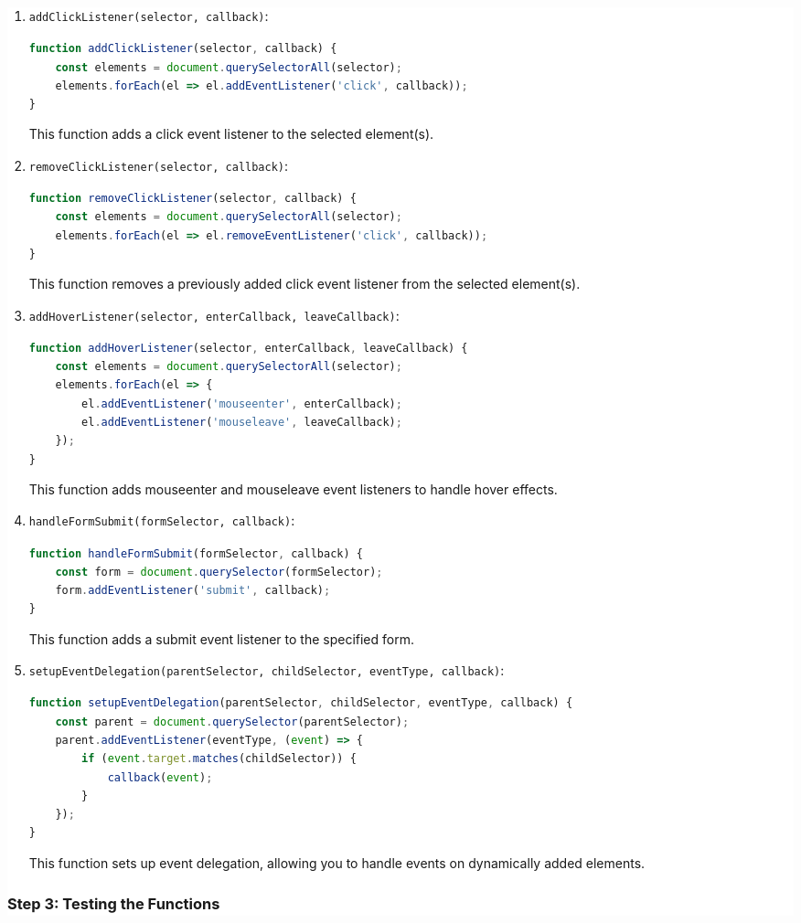 1. `addClickListener(selector, callback)`:
   ```javascript
   function addClickListener(selector, callback) {
       const elements = document.querySelectorAll(selector);
       elements.forEach(el => el.addEventListener('click', callback));
   }
   ```
   This function adds a click event listener to the selected element(s).

2. `removeClickListener(selector, callback)`:
   ```javascript
   function removeClickListener(selector, callback) {
       const elements = document.querySelectorAll(selector);
       elements.forEach(el => el.removeEventListener('click', callback));
   }
   ```
   This function removes a previously added click event listener from the selected element(s).

3. `addHoverListener(selector, enterCallback, leaveCallback)`:
   ```javascript
   function addHoverListener(selector, enterCallback, leaveCallback) {
       const elements = document.querySelectorAll(selector);
       elements.forEach(el => {
           el.addEventListener('mouseenter', enterCallback);
           el.addEventListener('mouseleave', leaveCallback);
       });
   }
   ```
   This function adds mouseenter and mouseleave event listeners to handle hover effects.

4. `handleFormSubmit(formSelector, callback)`:
   ```javascript
   function handleFormSubmit(formSelector, callback) {
       const form = document.querySelector(formSelector);
       form.addEventListener('submit', callback);
   }
   ```
   This function adds a submit event listener to the specified form.

5. `setupEventDelegation(parentSelector, childSelector, eventType, callback)`:
   ```javascript
   function setupEventDelegation(parentSelector, childSelector, eventType, callback) {
       const parent = document.querySelector(parentSelector);
       parent.addEventListener(eventType, (event) => {
           if (event.target.matches(childSelector)) {
               callback(event);
           }
       });
   }
   ```
   This function sets up event delegation, allowing you to handle events on dynamically added elements.

### Step 3: Testing the Functions
